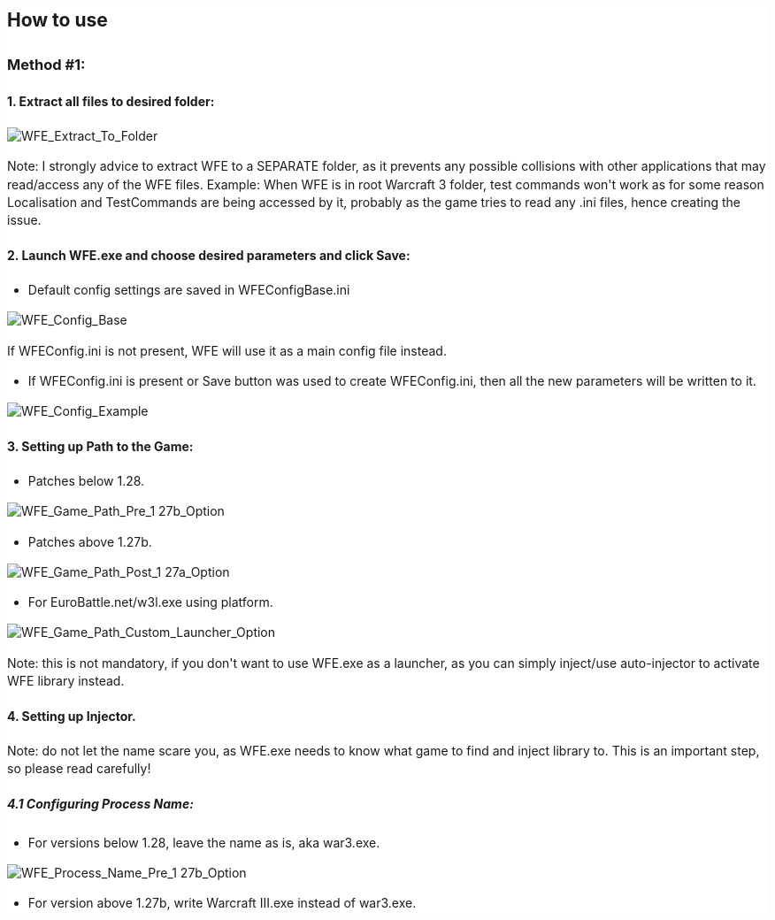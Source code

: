 ## How to use

### Method #1:
#### 1. Extract all files to desired folder:

![WFE_Extract_To_Folder](https://user-images.githubusercontent.com/95709901/154843697-879e295a-0f06-45f1-ad18-8f69f10dc695.png)

Note: I strongly advice to extract WFE to a SEPARATE folder, as it prevents any possible collisions with other applications that may read/access any of the WFE files.
Example: When WFE is in root Warcraft 3 folder, test commands won't work as for some reason Localisation and TestCommands are being accessed by it, probably as the game tries to read any .ini files, hence creating the issue.

#### 2. Launch WFE.exe and choose desired parameters and click Save:

* Default config settings are saved in WFEConfigBase.ini

![WFE_Config_Base](https://user-images.githubusercontent.com/95709901/154843693-ffbf08bb-b8b5-4fba-93b5-528632fbf294.png)

If WFEConfig.ini is not present, WFE will use it as a main config file instead.

* If WFEConfig.ini is present or Save button was used to create WFEConfig.ini, then all the new parameters will be written to it.

![WFE_Config_Example](https://user-images.githubusercontent.com/95709901/154843696-f0229a09-e30e-42e7-9501-9885975c03b6.png)

#### 3. Setting up Path to the Game:

* Patches below 1.28.

![WFE_Game_Path_Pre_1 27b_Option](https://user-images.githubusercontent.com/95709901/154843688-908b80b4-8a5c-4651-b94b-0f618fd14788.png)
* Patches above 1.27b.

![WFE_Game_Path_Post_1 27a_Option](https://user-images.githubusercontent.com/95709901/154843687-9bb361ef-ff0f-40d2-b8ba-1e2cec801859.png)
* For EuroBattle.net/w3l.exe using platform.

![WFE_Game_Path_Custom_Launcher_Option](https://user-images.githubusercontent.com/95709901/154843686-6f3cf12c-4fb1-4e19-b032-1d641e9c8900.png)

Note: this is not mandatory, if you don't want to use WFE.exe as a launcher, as you can simply inject/use auto-injector to activate WFE library instead.

#### 4. Setting up Injector.

Note: do not let the name scare you, as WFE.exe needs to know what game to find and inject library to. This is an important step, so please read carefully!

##### 4.1 Configuring Process Name:

* For versions below 1.28, leave the name as is, aka war3.exe.

![WFE_Process_Name_Pre_1 27b_Option](https://user-images.githubusercontent.com/95709901/154843691-c2e3d73e-5150-4a61-bf71-7b27efca3ed5.png)
* For version above 1.27b, write Warcraft III.exe instead of war3.exe.

